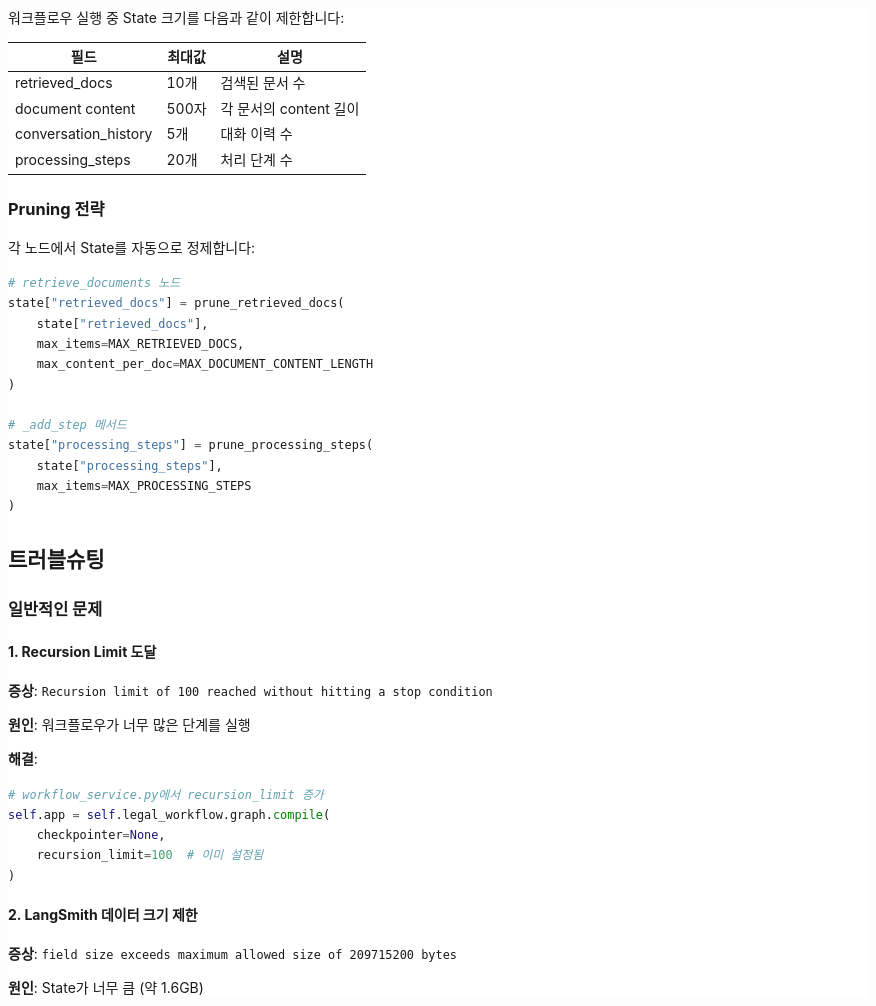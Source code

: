 워크플로우 실행 중 State 크기를 다음과 같이 제한합니다:

| 필드 | 최대값 | 설명 |
|------|--------|------|
| retrieved_docs | 10개 | 검색된 문서 수 |
| document content | 500자 | 각 문서의 content 길이 |
| conversation_history | 5개 | 대화 이력 수 |
| processing_steps | 20개 | 처리 단계 수 |

### Pruning 전략

각 노드에서 State를 자동으로 정제합니다:

```python
# retrieve_documents 노드
state["retrieved_docs"] = prune_retrieved_docs(
    state["retrieved_docs"],
    max_items=MAX_RETRIEVED_DOCS,
    max_content_per_doc=MAX_DOCUMENT_CONTENT_LENGTH
)

# _add_step 메서드
state["processing_steps"] = prune_processing_steps(
    state["processing_steps"],
    max_items=MAX_PROCESSING_STEPS
)
```

## 트러블슈팅

### 일반적인 문제

#### 1. Recursion Limit 도달

**증상**: `Recursion limit of 100 reached without hitting a stop condition`

**원인**: 워크플로우가 너무 많은 단계를 실행

**해결**:
```python
# workflow_service.py에서 recursion_limit 증가
self.app = self.legal_workflow.graph.compile(
    checkpointer=None,
    recursion_limit=100  # 이미 설정됨
)
```

#### 2. LangSmith 데이터 크기 제한

**증상**: `field size exceeds maximum allowed size of 209715200 bytes`

**원인**: State가 너무 큼 (약 1.6GB)
